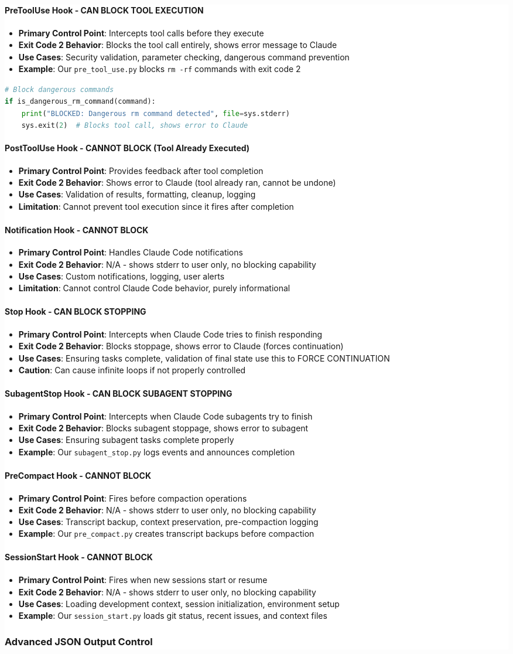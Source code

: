 #### PreToolUse Hook - **CAN BLOCK TOOL EXECUTION**
- **Primary Control Point**: Intercepts tool calls before they execute
- **Exit Code 2 Behavior**: Blocks the tool call entirely, shows error message to Claude
- **Use Cases**: Security validation, parameter checking, dangerous command prevention
- **Example**: Our `pre_tool_use.py` blocks `rm -rf` commands with exit code 2

```python
# Block dangerous commands
if is_dangerous_rm_command(command):
    print("BLOCKED: Dangerous rm command detected", file=sys.stderr)
    sys.exit(2)  # Blocks tool call, shows error to Claude
```

#### PostToolUse Hook - **CANNOT BLOCK (Tool Already Executed)**
- **Primary Control Point**: Provides feedback after tool completion
- **Exit Code 2 Behavior**: Shows error to Claude (tool already ran, cannot be undone)
- **Use Cases**: Validation of results, formatting, cleanup, logging
- **Limitation**: Cannot prevent tool execution since it fires after completion

#### Notification Hook - **CANNOT BLOCK**
- **Primary Control Point**: Handles Claude Code notifications
- **Exit Code 2 Behavior**: N/A - shows stderr to user only, no blocking capability
- **Use Cases**: Custom notifications, logging, user alerts
- **Limitation**: Cannot control Claude Code behavior, purely informational

#### Stop Hook - **CAN BLOCK STOPPING**
- **Primary Control Point**: Intercepts when Claude Code tries to finish responding
- **Exit Code 2 Behavior**: Blocks stoppage, shows error to Claude (forces continuation)
- **Use Cases**: Ensuring tasks complete, validation of final state use this to FORCE CONTINUATION
- **Caution**: Can cause infinite loops if not properly controlled

#### SubagentStop Hook - **CAN BLOCK SUBAGENT STOPPING**
- **Primary Control Point**: Intercepts when Claude Code subagents try to finish
- **Exit Code 2 Behavior**: Blocks subagent stoppage, shows error to subagent
- **Use Cases**: Ensuring subagent tasks complete properly
- **Example**: Our `subagent_stop.py` logs events and announces completion

#### PreCompact Hook - **CANNOT BLOCK**
- **Primary Control Point**: Fires before compaction operations
- **Exit Code 2 Behavior**: N/A - shows stderr to user only, no blocking capability
- **Use Cases**: Transcript backup, context preservation, pre-compaction logging
- **Example**: Our `pre_compact.py` creates transcript backups before compaction

#### SessionStart Hook - **CANNOT BLOCK**
- **Primary Control Point**: Fires when new sessions start or resume
- **Exit Code 2 Behavior**: N/A - shows stderr to user only, no blocking capability
- **Use Cases**: Loading development context, session initialization, environment setup
- **Example**: Our `session_start.py` loads git status, recent issues, and context files

### Advanced JSON Output Control
